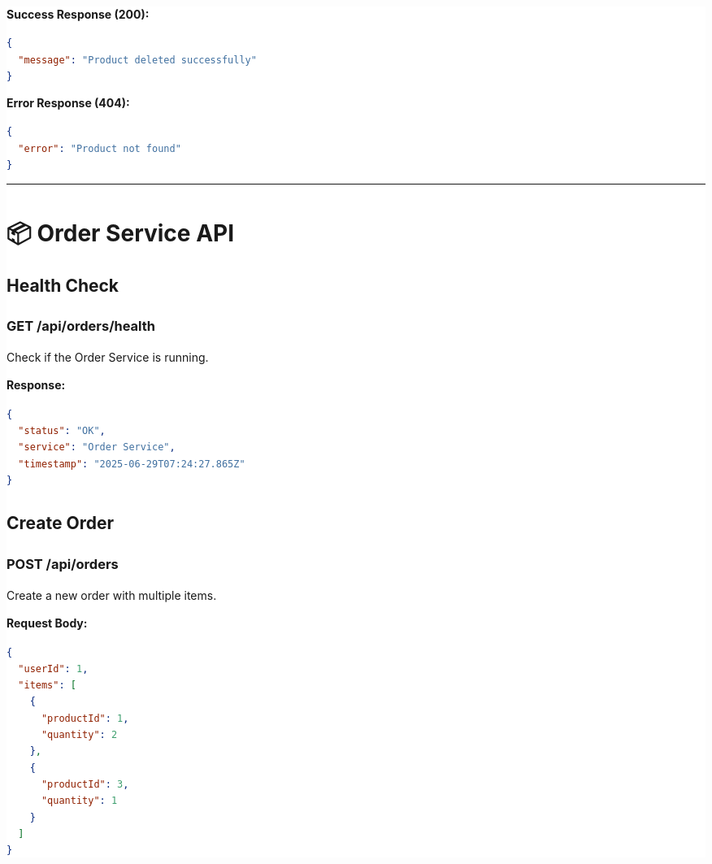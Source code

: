 **Success Response (200):**

```json
{
  "message": "Product deleted successfully"
}
```

**Error Response (404):**

```json
{
  "error": "Product not found"
}
```

---

# 📦 Order Service API

## Health Check

### GET /api/orders/health

Check if the Order Service is running.

**Response:**

```json
{
  "status": "OK",
  "service": "Order Service",
  "timestamp": "2025-06-29T07:24:27.865Z"
}
```

## Create Order

### POST /api/orders

Create a new order with multiple items.

**Request Body:**

```json
{
  "userId": 1,
  "items": [
    {
      "productId": 1,
      "quantity": 2
    },
    {
      "productId": 3,
      "quantity": 1
    }
  ]
}
```

